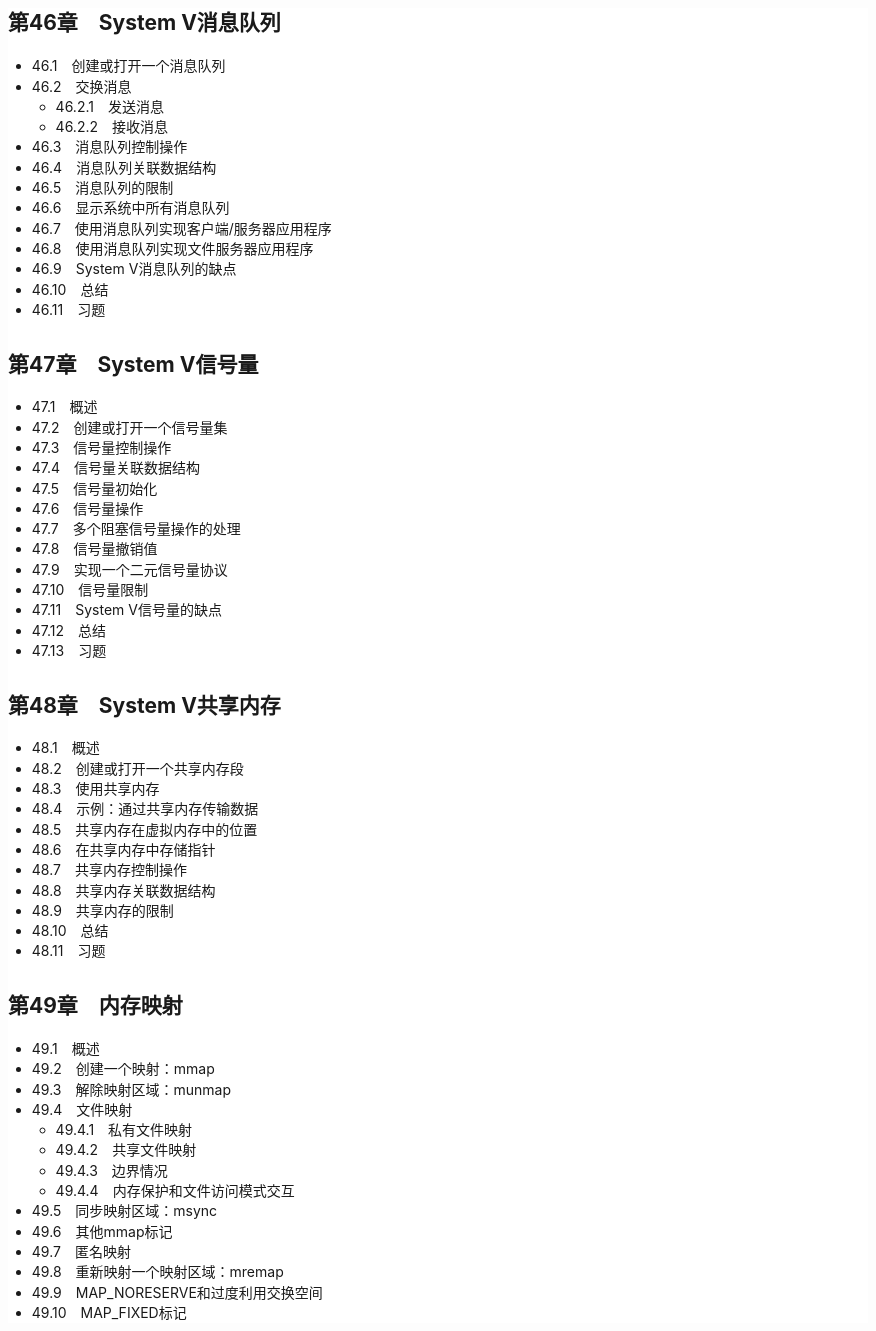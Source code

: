 ## 第46章　System V消息队列

+ 46.1　创建或打开一个消息队列
+ 46.2　交换消息
	+ 46.2.1　发送消息
	+ 46.2.2　接收消息
+ 46.3　消息队列控制操作
+ 46.4　消息队列关联数据结构
+ 46.5　消息队列的限制
+ 46.6　显示系统中所有消息队列
+ 46.7　使用消息队列实现客户端/服务器应用程序
+ 46.8　使用消息队列实现文件服务器应用程序
+ 46.9　System V消息队列的缺点
+ 46.10　总结
+ 46.11　习题

## 第47章　System V信号量

+ 47.1　概述
+ 47.2　创建或打开一个信号量集
+ 47.3　信号量控制操作
+ 47.4　信号量关联数据结构
+ 47.5　信号量初始化
+ 47.6　信号量操作
+ 47.7　多个阻塞信号量操作的处理
+ 47.8　信号量撤销值
+ 47.9　实现一个二元信号量协议
+ 47.10　信号量限制
+ 47.11　System V信号量的缺点
+ 47.12　总结
+ 47.13　习题

## 第48章　System V共享内存

+ 48.1　概述
+ 48.2　创建或打开一个共享内存段
+ 48.3　使用共享内存
+ 48.4　示例：通过共享内存传输数据
+ 48.5　共享内存在虚拟内存中的位置
+ 48.6　在共享内存中存储指针
+ 48.7　共享内存控制操作
+ 48.8　共享内存关联数据结构
+ 48.9　共享内存的限制
+ 48.10　总结
+ 48.11　习题

## 第49章　内存映射

+ 49.1　概述
+ 49.2　创建一个映射：mmap
+ 49.3　解除映射区域：munmap
+ 49.4　文件映射
	+ 49.4.1　私有文件映射
	+ 49.4.2　共享文件映射
	+ 49.4.3　边界情况
	+ 49.4.4　内存保护和文件访问模式交互
+ 49.5　同步映射区域：msync
+ 49.6　其他mmap标记
+ 49.7　匿名映射
+ 49.8　重新映射一个映射区域：mremap
+ 49.9　MAP_NORESERVE和过度利用交换空间
+ 49.10　MAP_FIXED标记